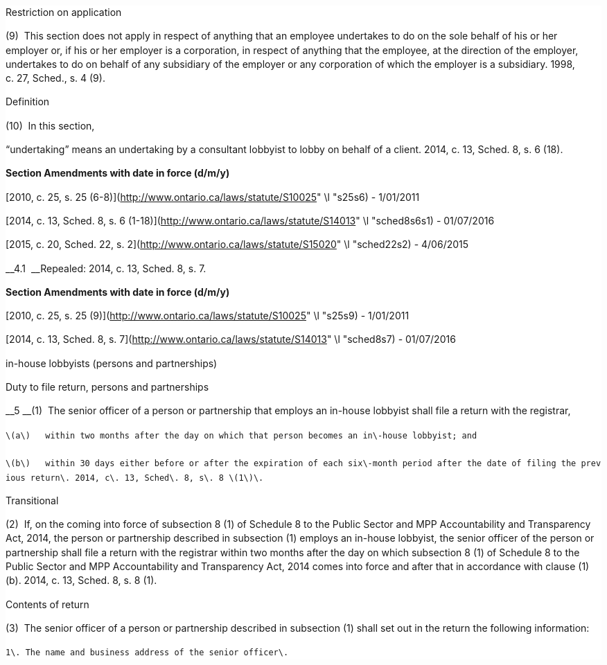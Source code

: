 Restriction on application

\(9\)  This section does not apply in respect of anything that an employee undertakes to do on the sole behalf of his or her employer or, if his or her employer is a corporation, in respect of anything that the employee, at the direction of the employer, undertakes to do on behalf of any subsidiary of the employer or any corporation of which the employer is a subsidiary\.  1998, c\. 27, Sched\., s\. 4 \(9\)\.

Definition

\(10\)  In this section,

“undertaking” means an undertaking by a consultant lobbyist to lobby on behalf of a client\. 2014, c\. 13, Sched\. 8, s\. 6 \(18\)\.

__Section Amendments with date in force \(d/m/y\)__

[2010, c\. 25, s\. 25 \(6\-8\)](http://www.ontario.ca/laws/statute/S10025" \l "s25s6) \- 1/01/2011

[2014, c\. 13, Sched\. 8, s\. 6 \(1\-18\)](http://www.ontario.ca/laws/statute/S14013" \l "sched8s6s1) \- 01/07/2016

[2015, c\. 20, Sched\. 22, s\. 2](http://www.ontario.ca/laws/statute/S15020" \l "sched22s2) \- 4/06/2015

__4\.1  __Repealed: 2014, c\. 13, Sched\. 8, s\. 7\.

__Section Amendments with date in force \(d/m/y\)__

[2010, c\. 25, s\. 25 \(9\)](http://www.ontario.ca/laws/statute/S10025" \l "s25s9) \- 1/01/2011

[2014, c\. 13, Sched\. 8, s\. 7](http://www.ontario.ca/laws/statute/S14013" \l "sched8s7) \- 01/07/2016

<a id="BK13"></a>in\-house lobbyists \(persons and partnerships\)

Duty to file return, persons and partnerships

<a id="BK14"></a>__5 __\(1\)  The senior officer of a person or partnership that employs an in\-house lobbyist shall file a return with the registrar,

	\(a\)	within two months after the day on which that person becomes an in\-house lobbyist; and

	\(b\)	within 30 days either before or after the expiration of each six\-month period after the date of filing the previous return\. 2014, c\. 13, Sched\. 8, s\. 8 \(1\)\.

Transitional

\(2\)  If, on the coming into force of subsection 8 \(1\) of Schedule 8 to the Public Sector and MPP Accountability and Transparency Act, 2014, the person or partnership described in subsection \(1\) employs an in\-house lobbyist, the senior officer of the person or partnership shall file a return with the registrar within two months after the day on which subsection 8 \(1\) of Schedule 8 to the Public Sector and MPP Accountability and Transparency Act, 2014 comes into force and after that in accordance with clause \(1\) \(b\)\. 2014, c\. 13, Sched\. 8, s\. 8 \(1\)\.

Contents of return

\(3\)  The senior officer of a person or partnership described in subsection \(1\) shall set out in the return the following information:

	1\.	The name and business address of the senior officer\.
